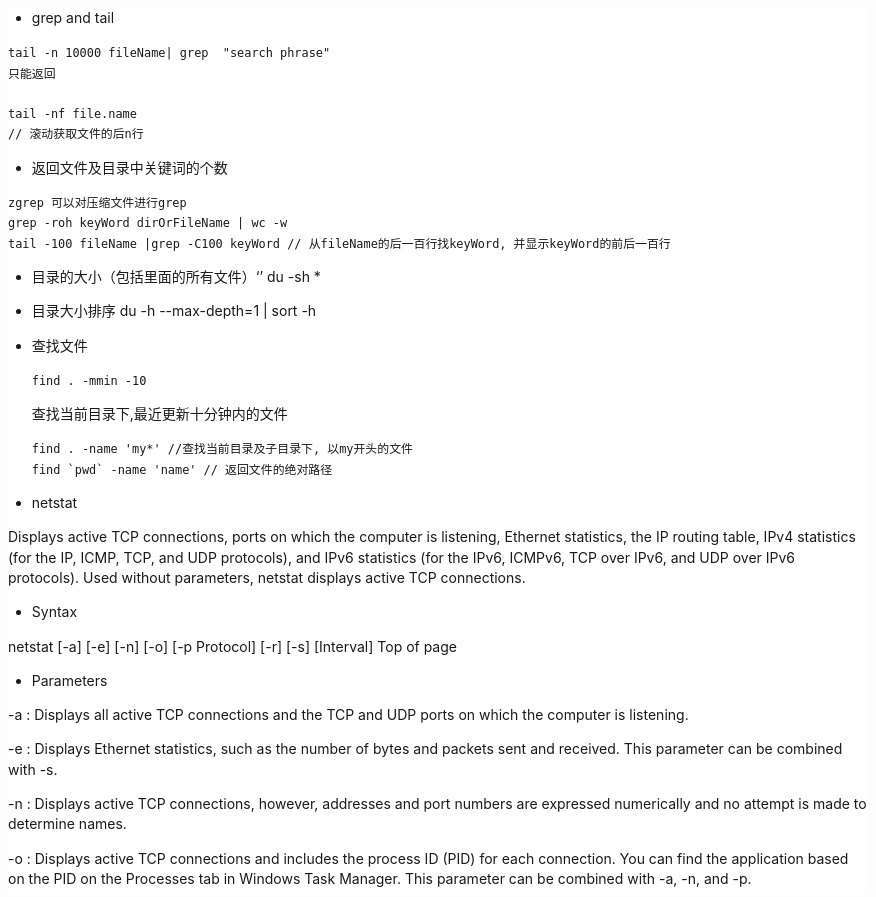 * grep and tail 
 
```
tail -n 10000 fileName| grep  "search phrase" 
只能返回

tail -nf file.name 
// 滚动获取文件的后n行
```
* 返回文件及目录中关键词的个数
```
zgrep 可以对压缩文件进行grep
grep -roh keyWord dirOrFileName | wc -w
tail -100 fileName |grep -C100 keyWord // 从fileName的后一百行找keyWord, 并显示keyWord的前后一百行
```

* 目录的大小（包括里面的所有文件）‘’
 du -sh * 
* 目录大小排序
du -h --max-depth=1 | sort -h

* 查找文件
    ```
    find . -mmin -10
    ```
    查找当前目录下,最近更新十分钟内的文件
    ```
    find . -name 'my*' //查找当前目录及子目录下, 以my开头的文件
    find `pwd` -name 'name' // 返回文件的绝对路径
    ```
    


    
* netstat

Displays active TCP connections, ports on which the computer is listening, Ethernet statistics, the IP routing table, IPv4 statistics (for the IP, ICMP, TCP, and UDP protocols), and IPv6 statistics (for the IPv6, ICMPv6, TCP over IPv6, and UDP over IPv6 protocols). Used without parameters, netstat displays active TCP connections.
  * Syntax

netstat [-a] [-e] [-n] [-o] [-p Protocol] [-r] [-s] [Interval]
Top of page 

  * Parameters

-a   : Displays all active TCP connections and the TCP and UDP ports on which the computer is listening.

-e   : Displays Ethernet statistics, such as the number of bytes and packets sent and received. This parameter can be combined with -s.

-n   : Displays active TCP connections, however, addresses and port numbers are expressed numerically and no attempt is made to determine names.

-o   : Displays active TCP connections and includes the process ID (PID) for each connection. You can find the application based on the PID on the Processes tab in Windows Task Manager. This parameter can be combined with -a, -n, and -p.
